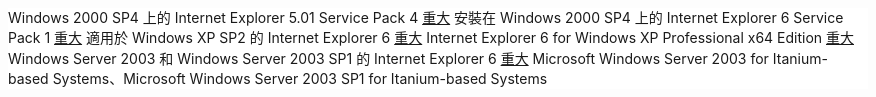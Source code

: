 <td style="border:1px solid black;"></td>
<td style="border:1px solid black;"></td>
<td style="border:1px solid black;"></td>
</tr>
<tr class="odd">
<td style="border:1px solid black;">Windows 2000 SP4 上的 Internet Explorer 5.01 Service Pack 4</td>
<td style="border:1px solid black;"></td>
<td style="border:1px solid black;"></td>
<td style="border:1px solid black;"></td>
<td style="border:1px solid black;"></td>
<td style="border:1px solid black;"></td>
<td style="border:1px solid black;"><a href="https://www.microsoft.com/download/details.aspx?displaylang=zh-tw&amp;familyid=2d83efce-e507-4aff-ab9b-eaf1d0d6320d">重大</a></td>
</tr>
<tr class="even">
<td style="border:1px solid black;">安裝在 Windows 2000 SP4 上的 Internet Explorer 6 Service Pack 1</td>
<td style="border:1px solid black;"></td>
<td style="border:1px solid black;"></td>
<td style="border:1px solid black;"></td>
<td style="border:1px solid black;"></td>
<td style="border:1px solid black;"></td>
<td style="border:1px solid black;"><a href="https://www.microsoft.com/download/details.aspx?displaylang=zh-tw&amp;familyid=d9e4181a-05f9-4186-bdca-c95351983844">重大</a></td>
</tr>
<tr class="odd">
<td style="border:1px solid black;">適用於 Windows XP SP2 的 Internet Explorer 6</td>
<td style="border:1px solid black;"></td>
<td style="border:1px solid black;"></td>
<td style="border:1px solid black;"></td>
<td style="border:1px solid black;"></td>
<td style="border:1px solid black;"></td>
<td style="border:1px solid black;"><a href="https://www.microsoft.com/download/details.aspx?displaylang=zh-tw&amp;familyid=d4038dc1-8af6-4bea-82b8-eaccff4cdb28">重大</a></td>
</tr>
<tr class="even">
<td style="border:1px solid black;">Internet Explorer 6 for Windows XP Professional x64 Edition</td>
<td style="border:1px solid black;"></td>
<td style="border:1px solid black;"></td>
<td style="border:1px solid black;"></td>
<td style="border:1px solid black;"></td>
<td style="border:1px solid black;"></td>
<td style="border:1px solid black;"><a href="https://www.microsoft.com/download/details.aspx?familyid=d6eeea2c-785e-4def-913e-7f121556554f">重大</a></td>
</tr>
<tr class="odd">
<td style="border:1px solid black;">Windows Server 2003 和 Windows Server 2003 SP1 的 Internet Explorer 6</td>
<td style="border:1px solid black;"></td>
<td style="border:1px solid black;"></td>
<td style="border:1px solid black;"></td>
<td style="border:1px solid black;"></td>
<td style="border:1px solid black;"></td>
<td style="border:1px solid black;"><a href="https://www.microsoft.com/download/details.aspx?displaylang=zh-tw&amp;familyid=c6bcbe07-39c1-4705-a10d-019da3f997e5">重大</a></td>
</tr>
<tr class="even">
<td style="border:1px solid black;">Microsoft Windows Server 2003 for Itanium-based Systems、Microsoft Windows Server 2003 SP1 for Itanium-based Systems</td>
<td style="border:1px solid black;"></td>
<td style="border:1px solid black;"></td>
<td style="border:1px solid black;"></td>
<td style="border:1px solid black;"></td>
<td style="border:1px solid black;"></td>